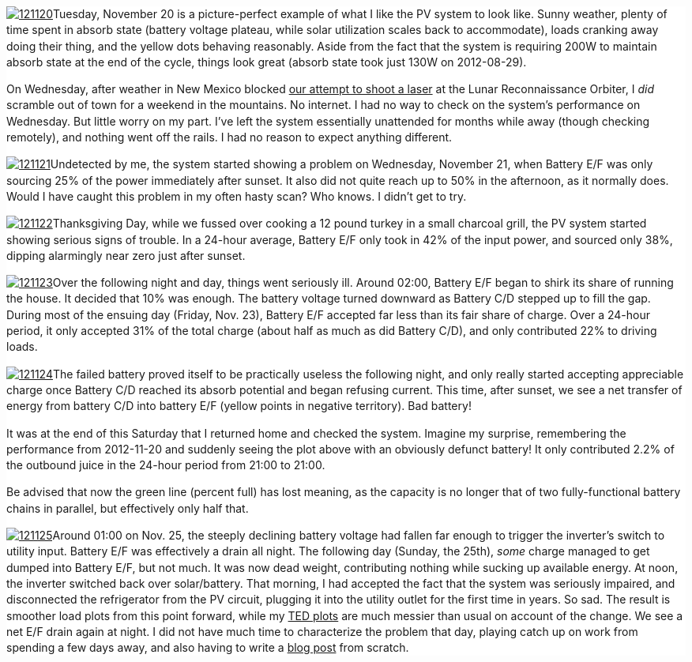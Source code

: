 [![](https://dothemath.ucsd.edu/wp-content/uploads/2012/12/1211201-1024x768.png "121120")](https://dothemath.ucsd.edu/wp-content/uploads/2012/12/1211201.png)Tuesday, November 20 is a picture-perfect example of what I like the PV system to look like. Sunny weather, plenty of time spent in absorb state (battery voltage plateau, while solar utilization scales back to accommodate), loads cranking away doing their thing, and the yellow dots behaving reasonably. Aside from the fact that the system is requiring 200W to maintain absorb state at the end of the cycle, things look great (absorb state took just 130W on 2012-08-29).

On Wednesday, after weather in New Mexico blocked [our attempt to shoot a
laser](http://www.utsandiego.com/news/2012/nov/19/ucsd-hit-spacecraft-orbiting-moon-laser/ "S.D. Union Tribune blurb about LRO plans") at the Lunar Reconnaissance Orbiter, I *did* scramble out of town for a weekend in the mountains. No internet. I had no way to check on the system’s performance on Wednesday. But little worry on my part. I’ve left the system essentially unattended for months while away (though checking remotely), and nothing went off the rails. I had no reason to expect anything different.

[![](https://dothemath.ucsd.edu/wp-content/uploads/2012/12/1211211-1024x768.png "121121")](https://dothemath.ucsd.edu/wp-content/uploads/2012/12/1211211.png)Undetected by me, the system started showing a problem on Wednesday, November 21, when Battery E/F was only sourcing 25% of the power immediately after sunset. It also did not quite reach up to 50% in the afternoon, as it normally does. Would I have caught this problem in my often hasty scan? Who knows. I didn’t get to try.

[![](https://dothemath.ucsd.edu/wp-content/uploads/2012/12/1211221-1024x768.png "121122")](https://dothemath.ucsd.edu/wp-content/uploads/2012/12/1211221.png)Thanksgiving Day, while we fussed over cooking a 12 pound turkey in a small charcoal grill, the PV system started showing serious signs of trouble. In a 24-hour average, Battery E/F only took in 42% of the input power, and sourced only 38%, dipping alarmingly near zero just after sunset.

[![](https://dothemath.ucsd.edu/wp-content/uploads/2012/12/1211231-1024x768.png "121123")](https://dothemath.ucsd.edu/wp-content/uploads/2012/12/1211231.png)Over the following night and day, things went seriously ill. Around 02:00, Battery E/F began to shirk its share of running the house. It decided that 10% was enough. The battery voltage turned downward as Battery C/D stepped up to fill the gap. During most of the ensuing day (Friday, Nov. 23), Battery E/F accepted far less than its fair share of charge. Over a 24-hour period, it only accepted 31% of the total charge (about half as much as did Battery C/D), and only contributed 22% to driving loads.

[![](https://dothemath.ucsd.edu/wp-content/uploads/2012/12/1211241-1024x768.png "121124")](https://dothemath.ucsd.edu/wp-content/uploads/2012/12/1211241.png)The failed battery proved itself to be practically useless the following night, and only really started accepting appreciable charge once Battery C/D reached its absorb potential and began refusing current. This time, after sunset, we see a net transfer of energy from battery C/D into battery E/F (yellow points in negative territory). Bad battery!

It was at the end of this Saturday that I returned home and checked the system. Imagine my surprise, remembering the performance from 2012-11-20 and suddenly seeing the plot above with an obviously defunct battery! It only contributed 2.2% of the outbound juice in the 24-hour period from 21:00 to 21:00.

Be advised that now the green line (percent full) has lost meaning, as the capacity is no longer that of two fully-functional battery chains in parallel, but effectively only half that.

[![](https://dothemath.ucsd.edu/wp-content/uploads/2012/12/1211251-1024x768.png "121125")](https://dothemath.ucsd.edu/wp-content/uploads/2012/12/1211251.png)Around 01:00 on Nov. 25, the steeply declining battery voltage had fallen far enough to trigger the inverter’s switch to utility input. Battery E/F was effectively a drain all night. The following day (Sunday, the 25th), *some* charge managed to get dumped into Battery E/F, but not much. It was now dead weight, contributing nothing while sucking up available energy. At noon, the inverter switched back over solar/battery. That morning, I had accepted the fact that the system was seriously impaired, and disconnected the refrigerator from the PV circuit, plugging it into the utility outlet for the first time in years. So sad. The result is smoother load plots from this point forward, while my [TED plots](https://dothemath.ucsd.edu/2012/07/ted-stravaganza/ "TED-Stravaganza") are much messier than usual on account of the change. We see a net E/F drain again at night. I did not have much time to characterize the problem that day, playing catch up on work from spending a few days away, and also having to write a [blog post](https://dothemath.ucsd.edu/2012/11/this-thermal-house/ "This Thermal House") from scratch.
